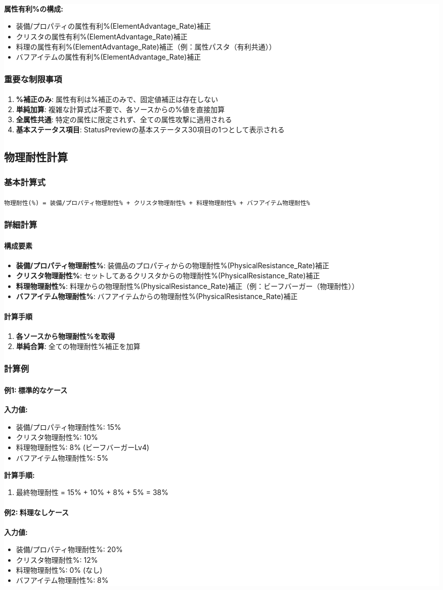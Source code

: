 **属性有利%の構成:**
- 装備/プロパティの属性有利%(ElementAdvantage_Rate)補正
- クリスタの属性有利%(ElementAdvantage_Rate)補正
- 料理の属性有利%(ElementAdvantage_Rate)補正（例：属性パスタ（有利共通））
- バフアイテムの属性有利%(ElementAdvantage_Rate)補正

### 重要な制限事項

1. **%補正のみ**: 属性有利は%補正のみで、固定値補正は存在しない
2. **単純加算**: 複雑な計算式は不要で、各ソースからの%値を直接加算
3. **全属性共通**: 特定の属性に限定されず、全ての属性攻撃に適用される
4. **基本ステータス項目**: StatusPreviewの基本ステータス30項目の1つとして表示される

## 物理耐性計算

### 基本計算式
```
物理耐性(%) = 装備/プロパティ物理耐性% + クリスタ物理耐性% + 料理物理耐性% + バフアイテム物理耐性%
```

### 詳細計算

#### 構成要素
- **装備/プロパティ物理耐性%**: 装備品のプロパティからの物理耐性%(PhysicalResistance_Rate)補正
- **クリスタ物理耐性%**: セットしてあるクリスタからの物理耐性%(PhysicalResistance_Rate)補正
- **料理物理耐性%**: 料理からの物理耐性%(PhysicalResistance_Rate)補正（例：ビーフバーガー（物理耐性））
- **バフアイテム物理耐性%**: バフアイテムからの物理耐性%(PhysicalResistance_Rate)補正

#### 計算手順
1. **各ソースから物理耐性%を取得**
2. **単純合算**: 全ての物理耐性%補正を加算

### 計算例

#### 例1: 標準的なケース
**入力値:**
- 装備/プロパティ物理耐性%: 15%
- クリスタ物理耐性%: 10%
- 料理物理耐性%: 8% (ビーフバーガーLv4)
- バフアイテム物理耐性%: 5%

**計算手順:**
1. 最終物理耐性 = 15% + 10% + 8% + 5% = 38%

#### 例2: 料理なしケース
**入力値:**
- 装備/プロパティ物理耐性%: 20%
- クリスタ物理耐性%: 12%
- 料理物理耐性%: 0% (なし)
- バフアイテム物理耐性%: 8%
